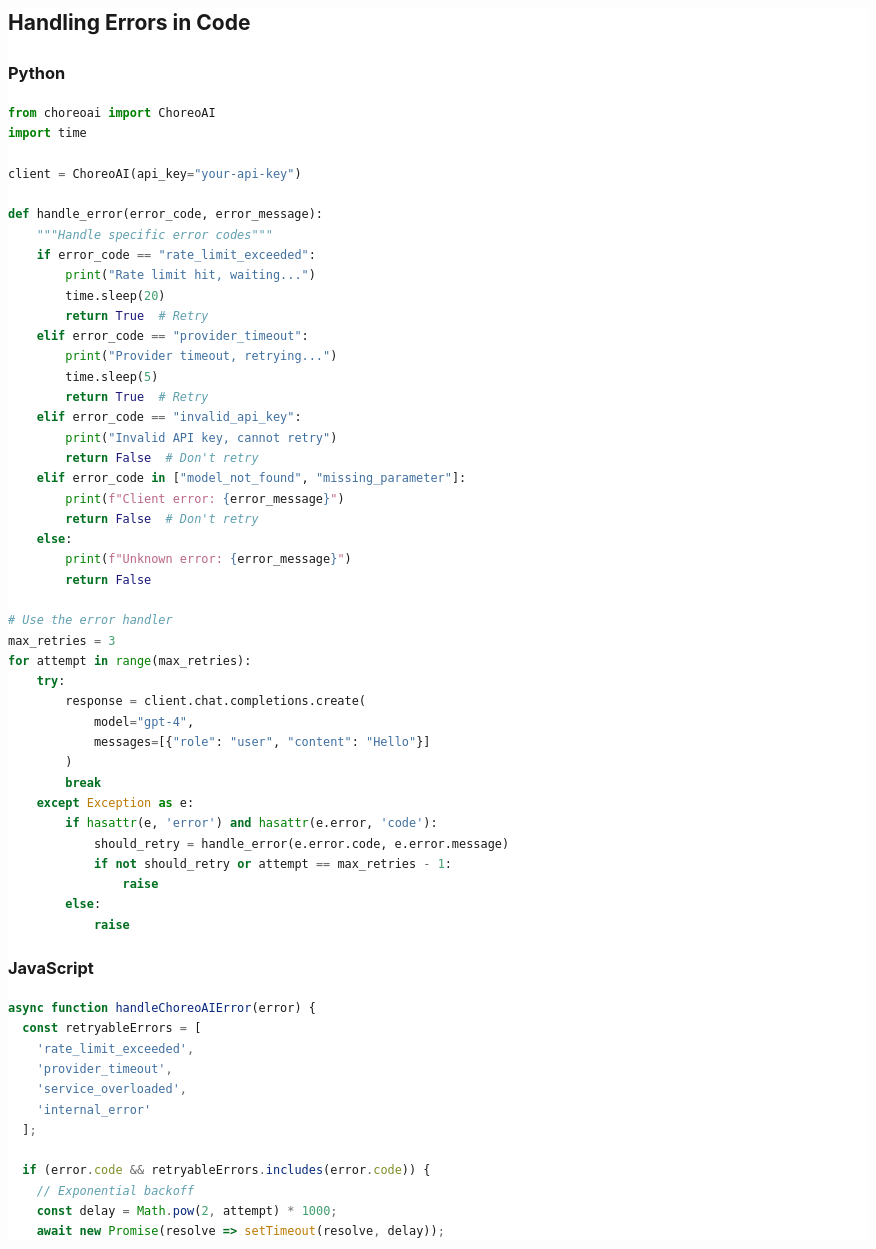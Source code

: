 ## Handling Errors in Code

### Python

```python
from choreoai import ChoreoAI
import time

client = ChoreoAI(api_key="your-api-key")

def handle_error(error_code, error_message):
    """Handle specific error codes"""
    if error_code == "rate_limit_exceeded":
        print("Rate limit hit, waiting...")
        time.sleep(20)
        return True  # Retry
    elif error_code == "provider_timeout":
        print("Provider timeout, retrying...")
        time.sleep(5)
        return True  # Retry
    elif error_code == "invalid_api_key":
        print("Invalid API key, cannot retry")
        return False  # Don't retry
    elif error_code in ["model_not_found", "missing_parameter"]:
        print(f"Client error: {error_message}")
        return False  # Don't retry
    else:
        print(f"Unknown error: {error_message}")
        return False

# Use the error handler
max_retries = 3
for attempt in range(max_retries):
    try:
        response = client.chat.completions.create(
            model="gpt-4",
            messages=[{"role": "user", "content": "Hello"}]
        )
        break
    except Exception as e:
        if hasattr(e, 'error') and hasattr(e.error, 'code'):
            should_retry = handle_error(e.error.code, e.error.message)
            if not should_retry or attempt == max_retries - 1:
                raise
        else:
            raise
```

### JavaScript

```javascript
async function handleChoreoAIError(error) {
  const retryableErrors = [
    'rate_limit_exceeded',
    'provider_timeout',
    'service_overloaded',
    'internal_error'
  ];

  if (error.code && retryableErrors.includes(error.code)) {
    // Exponential backoff
    const delay = Math.pow(2, attempt) * 1000;
    await new Promise(resolve => setTimeout(resolve, delay));
```